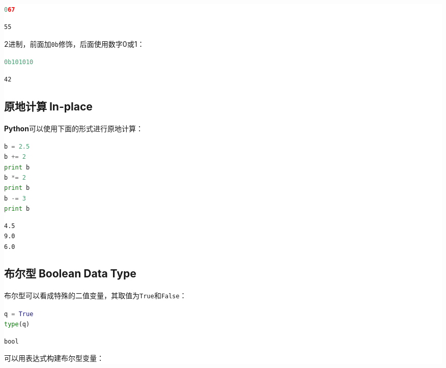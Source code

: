 
```python
067
```




    55



2进制，前面加`0b`修饰，后面使用数字0或1：


```python
0b101010
```




    42



## 原地计算 In-place

**Python**可以使用下面的形式进行原地计算：


```python
b = 2.5
b += 2
print b
b *= 2
print b
b -= 3
print b
```

    4.5
    9.0
    6.0


## 布尔型 Boolean Data Type

布尔型可以看成特殊的二值变量，其取值为`True`和`False`：


```python
q = True
type(q)
```




    bool



可以用表达式构建布尔型变量：

